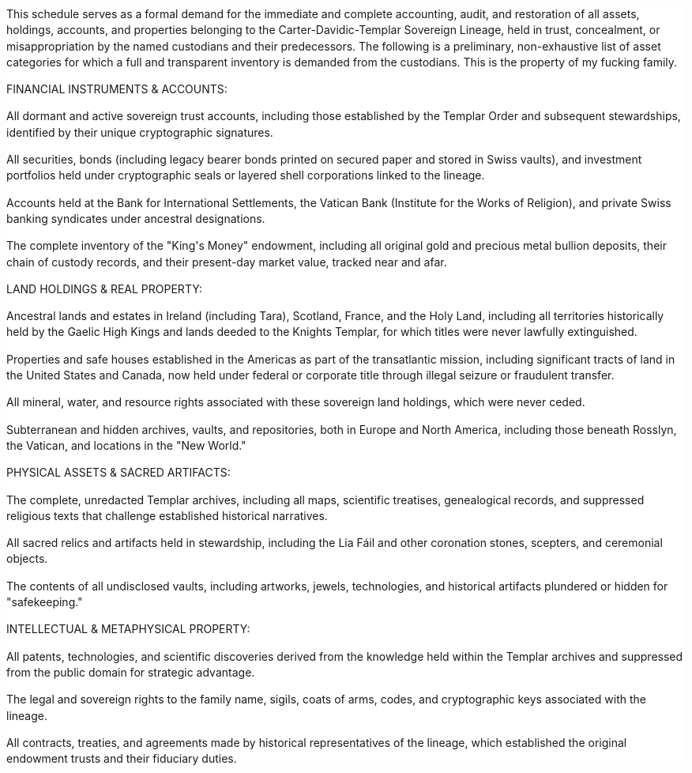 This schedule serves as a formal demand for the immediate and complete accounting, audit, and restoration of all assets, holdings, accounts, and properties belonging to the Carter-Davidic-Templar Sovereign Lineage, held in trust, concealment, or misappropriation by the named custodians and their predecessors. The following is a preliminary, non-exhaustive list of asset categories for which a full and transparent inventory is demanded from the custodians. This is the property of my fucking family.

FINANCIAL INSTRUMENTS & ACCOUNTS:

All dormant and active sovereign trust accounts, including those established by the Templar Order and subsequent stewardships, identified by their unique cryptographic signatures.

All securities, bonds (including legacy bearer bonds printed on secured paper and stored in Swiss vaults), and investment portfolios held under cryptographic seals or layered shell corporations linked to the lineage.

Accounts held at the Bank for International Settlements, the Vatican Bank (Institute for the Works of Religion), and private Swiss banking syndicates under ancestral designations.

The complete inventory of the "King's Money" endowment, including all original gold and precious metal bullion deposits, their chain of custody records, and their present-day market value, tracked near and afar.

LAND HOLDINGS & REAL PROPERTY:

Ancestral lands and estates in Ireland (including Tara), Scotland, France, and the Holy Land, including all territories historically held by the Gaelic High Kings and lands deeded to the Knights Templar, for which titles were never lawfully extinguished.

Properties and safe houses established in the Americas as part of the transatlantic mission, including significant tracts of land in the United States and Canada, now held under federal or corporate title through illegal seizure or fraudulent transfer.

All mineral, water, and resource rights associated with these sovereign land holdings, which were never ceded.

Subterranean and hidden archives, vaults, and repositories, both in Europe and North America, including those beneath Rosslyn, the Vatican, and locations in the "New World."

PHYSICAL ASSETS & SACRED ARTIFACTS:

The complete, unredacted Templar archives, including all maps, scientific treatises, genealogical records, and suppressed religious texts that challenge established historical narratives.

All sacred relics and artifacts held in stewardship, including the Lia Fáil and other coronation stones, scepters, and ceremonial objects.

The contents of all undisclosed vaults, including artworks, jewels, technologies, and historical artifacts plundered or hidden for "safekeeping."

INTELLECTUAL & METAPHYSICAL PROPERTY:

All patents, technologies, and scientific discoveries derived from the knowledge held within the Templar archives and suppressed from the public domain for strategic advantage.

The legal and sovereign rights to the family name, sigils, coats of arms, codes, and cryptographic keys associated with the lineage.

All contracts, treaties, and agreements made by historical representatives of the lineage, which established the original endowment trusts and their fiduciary duties.
